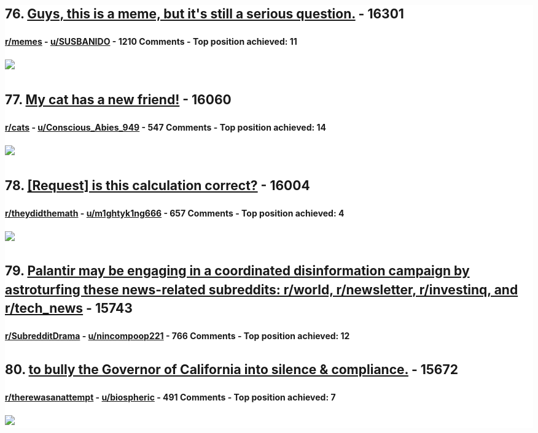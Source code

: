 ## 76. [Guys, this is a meme, but it's still a serious question.](http://reddit.com/r/memes/comments/1l94nnw/guys_this_is_a_meme_but_its_still_a_serious/) - 16301
#### [r/memes](http://reddit.com/r/memes) - [u/SUSBANIDO](http://reddit.com/u/SUSBANIDO) - 1210 Comments - Top position achieved: 11

<a href="https://i.redd.it/krl0u7lb8d6f1.jpeg"><img src="https://external-preview.redd.it/AAvfZYVTiJyK4j0qz8ksMck-f9dvLGFIt5r_lQucaLY.jpeg?width=140&amp;height=140&amp;crop=140:140,smart&amp;auto=webp&amp;s=8300ac4496fe5d0ced315e9d1f93e6683eab8e07"></img></a>

## 77. [My cat has a new friend!](http://reddit.com/r/cats/comments/1l91e6g/my_cat_has_a_new_friend/) - 16060
#### [r/cats](http://reddit.com/r/cats) - [u/Conscious_Abies_949](http://reddit.com/u/Conscious_Abies_949) - 547 Comments - Top position achieved: 14

<a href="https://v.redd.it/ejlczsbvkc6f1"><img src="https://external-preview.redd.it/eWVlc3pucHJrYzZmMbIqGPSw5t_RgtPgnMYPK_auHG4mdOMZ4SNPcXkKhRKb.png?width=140&amp;height=140&amp;crop=140:140,smart&amp;format=jpg&amp;v=enabled&amp;lthumb=true&amp;s=d4f2c15695d7ce828e811ec34a9d5424df827c63"></img></a>

## 78. [[Request] is this calculation correct?](http://reddit.com/r/theydidthemath/comments/1l922i5/request_is_this_calculation_correct/) - 16004
#### [r/theydidthemath](http://reddit.com/r/theydidthemath) - [u/m1ghtyk1ng666](http://reddit.com/u/m1ghtyk1ng666) - 657 Comments - Top position achieved: 4

<a href="https://i.redd.it/t0j5av8opc6f1.jpeg"><img src="https://b.thumbs.redditmedia.com/yCdqh1ofzApecgZs7vepKfjrTeJYiTa4nOHmNWHE2TA.jpg"></img></a>

## 79. [Palantir may be engaging in a coordinated disinformation campaign by astroturfing these news-related subreddits: r/world, r/newsletter, r/investinq, and r/tech_news](http://reddit.com/r/SubredditDrama/comments/1l8hno6/palantir_may_be_engaging_in_a_coordinated/) - 15743
#### [r/SubredditDrama](http://reddit.com/r/SubredditDrama) - [u/nincompoop221](http://reddit.com/u/nincompoop221) - 766 Comments - Top position achieved: 12

## 80. [to bully the Governor of California into silence &amp; compliance.](http://reddit.com/r/therewasanattempt/comments/1l8k7r7/to_bully_the_governor_of_california_into_silence/) - 15672
#### [r/therewasanattempt](http://reddit.com/r/therewasanattempt) - [u/biospheric](http://reddit.com/u/biospheric) - 491 Comments - Top position achieved: 7

<a href="https://v.redd.it/n9kid12bc86f1"><img src="https://external-preview.redd.it/bm8ydXV4ZGxjODZmMXtQ6KLlUtfrG29352bu3el4vre6NVa7mmX27k3QBo-Y.png?width=140&amp;height=78&amp;crop=140:78,smart&amp;format=jpg&amp;v=enabled&amp;lthumb=true&amp;s=65be7dc49dc1cfdfb7c0c7ea3ecc6e5b75999be1"></img></a>
